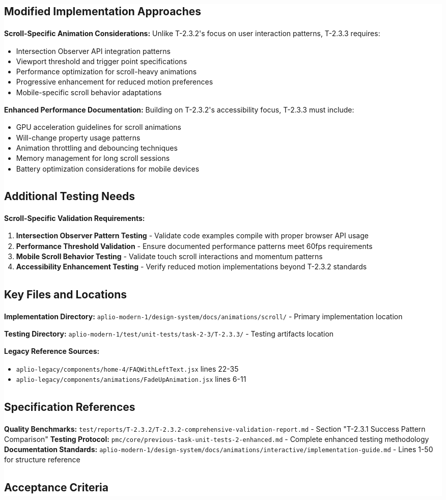 ## Modified Implementation Approaches

**Scroll-Specific Animation Considerations:**
Unlike T-2.3.2's focus on user interaction patterns, T-2.3.3 requires:
- Intersection Observer API integration patterns
- Viewport threshold and trigger point specifications
- Performance optimization for scroll-heavy animations
- Progressive enhancement for reduced motion preferences
- Mobile-specific scroll behavior adaptations

**Enhanced Performance Documentation:**
Building on T-2.3.2's accessibility focus, T-2.3.3 must include:
- GPU acceleration guidelines for scroll animations
- Will-change property usage patterns
- Animation throttling and debouncing techniques
- Memory management for long scroll sessions
- Battery optimization considerations for mobile devices

## Additional Testing Needs

**Scroll-Specific Validation Requirements:**
1. **Intersection Observer Pattern Testing** - Validate code examples compile with proper browser API usage
2. **Performance Threshold Validation** - Ensure documented performance patterns meet 60fps requirements
3. **Mobile Scroll Behavior Testing** - Validate touch scroll interactions and momentum patterns
4. **Accessibility Enhancement Testing** - Verify reduced motion implementations beyond T-2.3.2 standards

## Key Files and Locations

**Implementation Directory:**
`aplio-modern-1/design-system/docs/animations/scroll/` - Primary implementation location

**Testing Directory:**
`aplio-modern-1/test/unit-tests/task-2-3/T-2.3.3/` - Testing artifacts location

**Legacy Reference Sources:**
- `aplio-legacy/components/home-4/FAQWithLeftText.jsx` lines 22-35
- `aplio-legacy/components/animations/FadeUpAnimation.jsx` lines 6-11

## Specification References

**Quality Benchmarks:** `test/reports/T-2.3.2/T-2.3.2-comprehensive-validation-report.md` - Section "T-2.3.1 Success Pattern Comparison"
**Testing Protocol:** `pmc/core/previous-task-unit-tests-2-enhanced.md` - Complete enhanced testing methodology
**Documentation Standards:** `aplio-modern-1/design-system/docs/animations/interactive/implementation-guide.md` - Lines 1-50 for structure reference

## Acceptance Criteria
